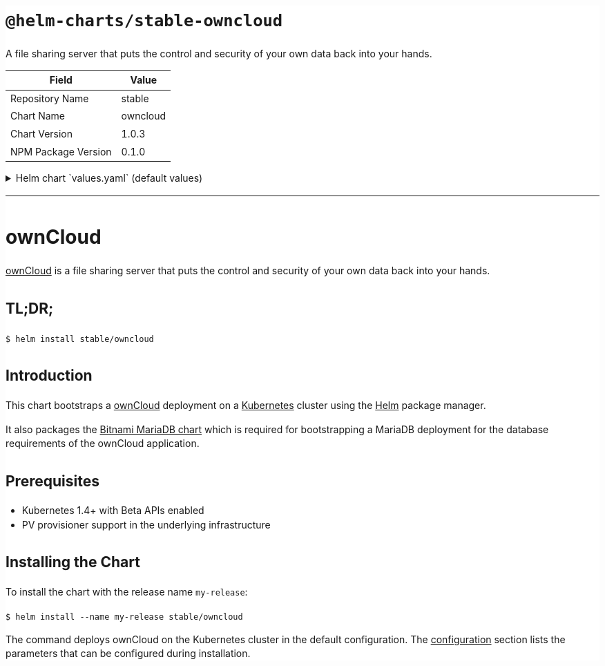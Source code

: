 # `@helm-charts/stable-owncloud`

A file sharing server that puts the control and security of your own data back into your hands.

| Field               | Value    |
| ------------------- | -------- |
| Repository Name     | stable   |
| Chart Name          | owncloud |
| Chart Version       | 1.0.3    |
| NPM Package Version | 0.1.0    |

<details><summary>Helm chart `values.yaml` (default values)</summary></details>

---

# ownCloud

[ownCloud](https://owncloud.org/) is a file sharing server that puts the control and security of your own data back into your hands.

## TL;DR;

```console
$ helm install stable/owncloud
```

## Introduction

This chart bootstraps a [ownCloud](https://github.com/bitnami/bitnami-docker-owncloud) deployment on a [Kubernetes](http://kubernetes.io) cluster using the [Helm](https://helm.sh) package manager.

It also packages the [Bitnami MariaDB chart](https://github.com/kubernetes/charts/tree/master/stable/mariadb) which is required for bootstrapping a MariaDB deployment for the database requirements of the ownCloud application.

## Prerequisites

- Kubernetes 1.4+ with Beta APIs enabled
- PV provisioner support in the underlying infrastructure

## Installing the Chart

To install the chart with the release name `my-release`:

```console
$ helm install --name my-release stable/owncloud
```

The command deploys ownCloud on the Kubernetes cluster in the default configuration. The [configuration](#configuration) section lists the parameters that can be configured during installation.
